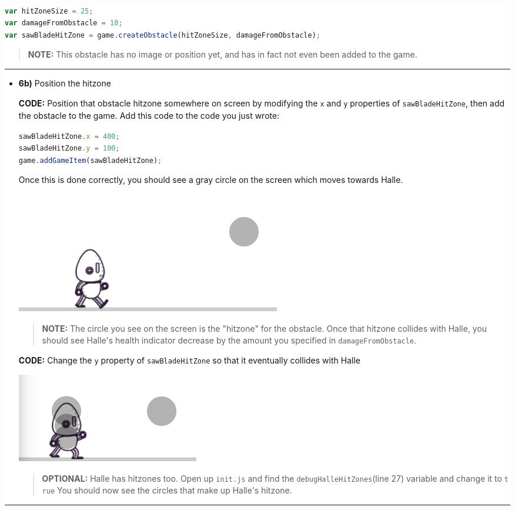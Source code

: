   ```js
  var hitZoneSize = 25;
  var damageFromObstacle = 10;
  var sawBladeHitZone = game.createObstacle(hitZoneSize, damageFromObstacle);
  ```

  > **NOTE:** This obstacle has no image or position yet, and has in fact not even been added to the game.

<hr>

- **6b)** Position the hitzone

  **CODE:** Position that obstacle hitzone somewhere on screen by modifying the `x` and `y` properties of `sawBladeHitZone`, then add the obstacle to the game. Add this code to the code you just wrote:

  ```js
  sawBladeHitZone.x = 400;
  sawBladeHitZone.y = 100;
  game.addGameItem(sawBladeHitZone);
  ```

  Once this is done correctly, you should see a gray circle on the screen which moves towards Halle.

  <img src="img/readme/grayCircle.png">

  > **NOTE:** The circle you see on the screen is the "hitzone" for the obstacle. Once that hitzone collides with Halle, you should see Halle's health indicator decrease by the amount you specified in `damageFromObstacle`.

  **CODE:** Change the `y` property of `sawBladeHitZone` so that it eventually collides with Halle

  <img src="img/readme/halleHitzone.png">

  > **OPTIONAL:** Halle has hitzones too. Open up `init.js` and find the `debugHalleHitZones`(line 27) variable and change it to `true` You should now see the circles that make up Halle's hitzone.

<hr>
